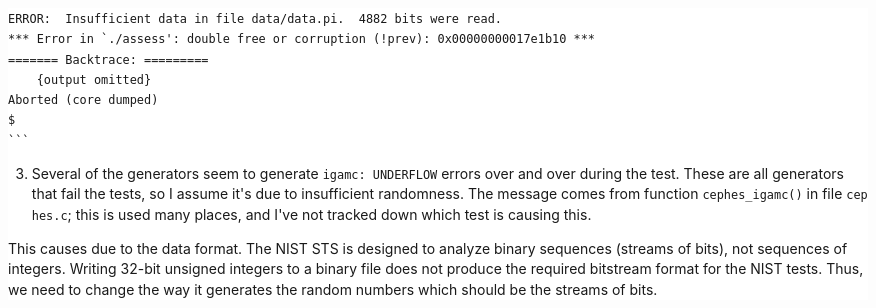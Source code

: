     ERROR:  Insufficient data in file data/data.pi.  4882 bits were read.
    *** Error in `./assess': double free or corruption (!prev): 0x00000000017e1b10 ***
    ======= Backtrace: =========
        {output omitted}
    Aborted (core dumped)
    $
    ```

3. Several of the generators seem to generate `igamc: UNDERFLOW` errors over and over during the test. These are all generators that fail the tests, so I assume it's due to insufficient randomness. The message comes from function `cephes_igamc()` in file `cephes.c`; this is used many places, and I've not tracked down which test is causing this.

This causes due to the data format. The NIST STS is designed to analyze binary sequences (streams of bits), not sequences of integers. Writing 32-bit unsigned integers to a binary file does not produce the required bitstream format for the NIST tests. Thus, we need to change the way it generates the random numbers which should be the streams of bits.
